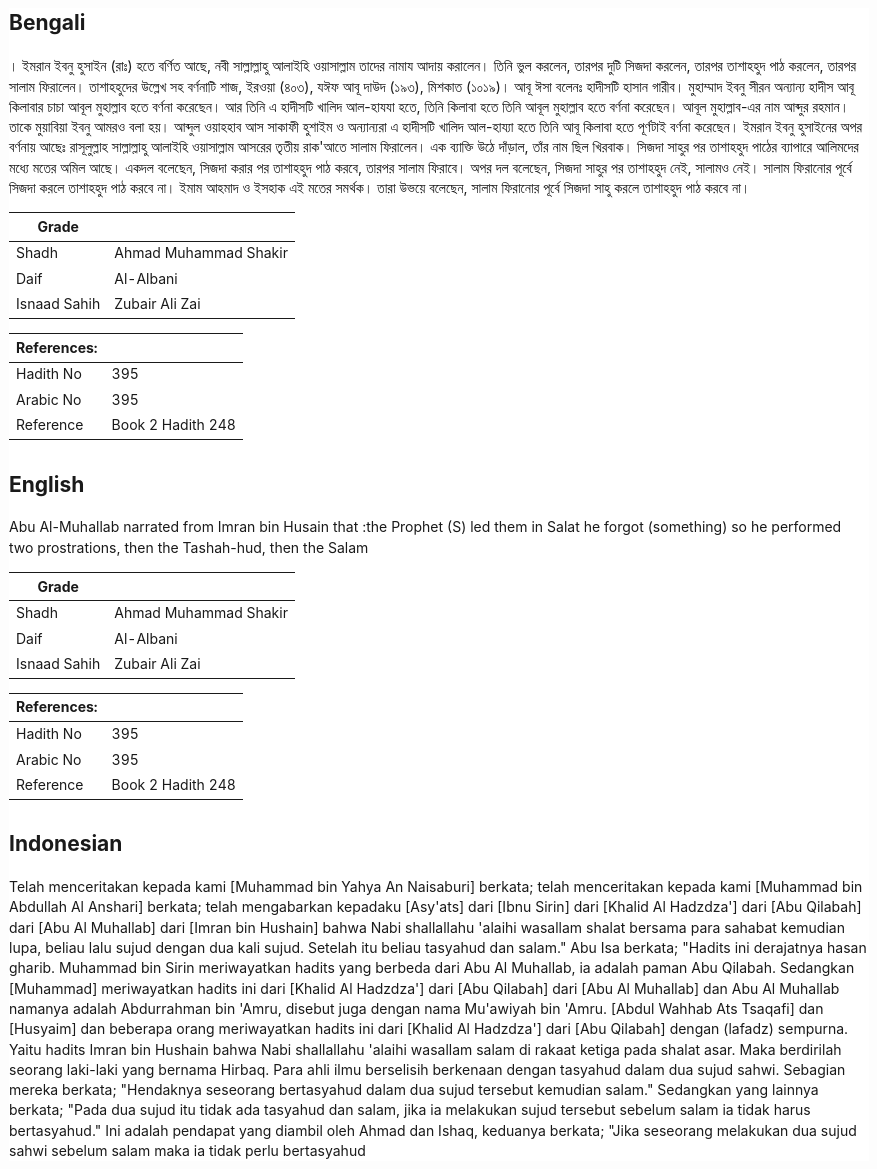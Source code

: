 ## Bengali


<div dir="ltr" lang="bn" style={{fontSize:'larger',backgroundColor:'#f8f9fa',padding:20}}>
। ইমরান ইবনু হুসাইন (রাঃ) হতে বর্ণিত আছে, নবী সাল্লাল্লাহু আলাইহি ওয়াসাল্লাম তাদের নামায আদায় করালেন। তিনি ভুল করলেন, তারপর দুটি সিজদা করলেন, তারপর তাশাহহুদ পাঠ করলেন, তারপর সালাম ফিরালেন। তাশাহহুদের উল্লেখ সহ বর্ণনাটি শাজ, ইরওয়া (৪০৩), যঈফ আবূ দাউদ (১৯৩), মিশকাত (১০১৯)। আবূ ঈসা বলেনঃ হাদীসটি হাসান গারীব। মুহাম্মাদ ইবনু সীরন অন্যান্য হাদীস আবূ কিলাবার চাচা আবূল মুহাল্লাব হতে বর্ণনা করেছেন। আর তিনি এ হাদীসটি খালিদ আল-হাযযা হতে, তিনি কিলাবা হতে তিনি আবূল মুহাল্লাব হতে বর্ণনা করেছেন। আবূল মুহাল্লাব-এর নাম আব্দুর রহমান। তাকে মুয়াবিয়া ইবনু আমরও বলা হয়। আব্দুল ওয়াহহাব আস সাকাফী হুশাইম ও অন্যান্যরা এ হাদীসটি খালিদ আল-হায্যা হতে তিনি আবূ কিলাবা হতে পূর্ণটাই বর্ণনা করেছেন। ইমরান ইবনু হুসাইনের অপর বর্ণনায় আছেঃ রাসূলুল্লাহ সাল্লাল্লাহু আলাইহি ওয়াসাল্লাম আসরের তৃতীয় রাক'আতে সালাম ফিরালেন। এক ব্যাক্তি উঠে দাঁড়াল, তাঁর নাম ছিল খিরবাক। সিজদা সাহুর পর তাশাহহুদ পাঠের ব্যাপারে আলিমদের মধ্যে মতের অমিল আছে। একদল বলেছেন, সিজদা করার পর তাশাহহুদ পাঠ করবে, তারপর সালাম ফিরাবে। অপর দল বলেছেন, সিজদা সাহুর পর তাশাহহুদ নেই, সালামও নেই। সালাম ফিরানোর পূর্বে সিজদা করলে তাশাহহুদ পাঠ করবে না। ইমাম আহমাদ ও ইসহাক এই মতের সমর্থক। তারা উভয়ে বলেছেন, সালাম ফিরানোর পূর্বে সিজদা সাহু করলে তাশাহহুদ পাঠ করবে না।
</div>
<div style={{backgroundColor:'#f8f9fa',padding:20, marginBottom: 10}}><table> <thead> <tr> <th>Grade</th> <th></th> </tr> </thead> <tbody> <tr><td>Shadh</td><td>Ahmad Muhammad Shakir</td></tr><tr><td>Daif</td><td>Al-Albani</td></tr><tr><td>Isnaad Sahih</td><td>Zubair Ali Zai</td></tr></tbody></table><table> <thead> <tr> <th>References:</th> <th></th> </tr> </thead> <tbody><tr><td>Hadith No</td><td>395</td></tr><tr><td>Arabic No</td><td>395</td></tr><tr><td>Reference</td><td>Book 2 Hadith 248</td></tr></tbody></table></div>

## English


<div dir="ltr" lang="en" style={{fontSize:'larger',backgroundColor:'#f8f9fa',padding:20}}>
Abu Al-Muhallab narrated from Imran bin Husain that :the Prophet (S) led them in Salat he forgot (something) so he performed two prostrations, then the Tashah-hud, then the Salam
</div>
<div style={{backgroundColor:'#f8f9fa',padding:20, marginBottom: 10}}><table> <thead> <tr> <th>Grade</th> <th></th> </tr> </thead> <tbody> <tr><td>Shadh</td><td>Ahmad Muhammad Shakir</td></tr><tr><td>Daif</td><td>Al-Albani</td></tr><tr><td>Isnaad Sahih</td><td>Zubair Ali Zai</td></tr></tbody></table><table> <thead> <tr> <th>References:</th> <th></th> </tr> </thead> <tbody><tr><td>Hadith No</td><td>395</td></tr><tr><td>Arabic No</td><td>395</td></tr><tr><td>Reference</td><td>Book 2 Hadith 248</td></tr></tbody></table></div>

## Indonesian


<div dir="ltr" lang="id" style={{fontSize:'larger',backgroundColor:'#f8f9fa',padding:20}}>
Telah menceritakan kepada kami [Muhammad bin Yahya An Naisaburi] berkata; telah menceritakan kepada kami [Muhammad bin Abdullah Al Anshari] berkata; telah mengabarkan kepadaku [Asy'ats] dari [Ibnu Sirin] dari [Khalid Al Hadzdza'] dari [Abu Qilabah] dari [Abu Al Muhallab] dari [Imran bin Hushain] bahwa Nabi shallallahu 'alaihi wasallam shalat bersama para sahabat kemudian lupa, beliau lalu sujud dengan dua kali sujud. Setelah itu beliau tasyahud dan salam." Abu Isa berkata; "Hadits ini derajatnya hasan gharib. Muhammad bin Sirin meriwayatkan hadits yang berbeda dari Abu Al Muhallab, ia adalah paman Abu Qilabah. Sedangkan [Muhammad] meriwayatkan hadits ini dari [Khalid Al Hadzdza'] dari [Abu Qilabah] dari [Abu Al Muhallab] dan Abu Al Muhallab namanya adalah Abdurrahman bin 'Amru, disebut juga dengan nama Mu'awiyah bin 'Amru. [Abdul Wahhab Ats Tsaqafi] dan [Husyaim] dan beberapa orang meriwayatkan hadits ini dari [Khalid Al Hadzdza'] dari [Abu Qilabah] dengan (lafadz) sempurna. Yaitu hadits Imran bin Hushain bahwa Nabi shallallahu 'alaihi wasallam salam di rakaat ketiga pada shalat asar. Maka berdirilah seorang laki-laki yang bernama Hirbaq. Para ahli ilmu berselisih berkenaan dengan tasyahud dalam dua sujud sahwi. Sebagian mereka berkata; "Hendaknya seseorang bertasyahud dalam dua sujud tersebut kemudian salam." Sedangkan yang lainnya berkata; "Pada dua sujud itu tidak ada tasyahud dan salam, jika ia melakukan sujud tersebut sebelum salam ia tidak harus bertasyahud." Ini adalah pendapat yang diambil oleh Ahmad dan Ishaq, keduanya berkata; "Jika seseorang melakukan dua sujud sahwi sebelum salam maka ia tidak perlu bertasyahud
</div>